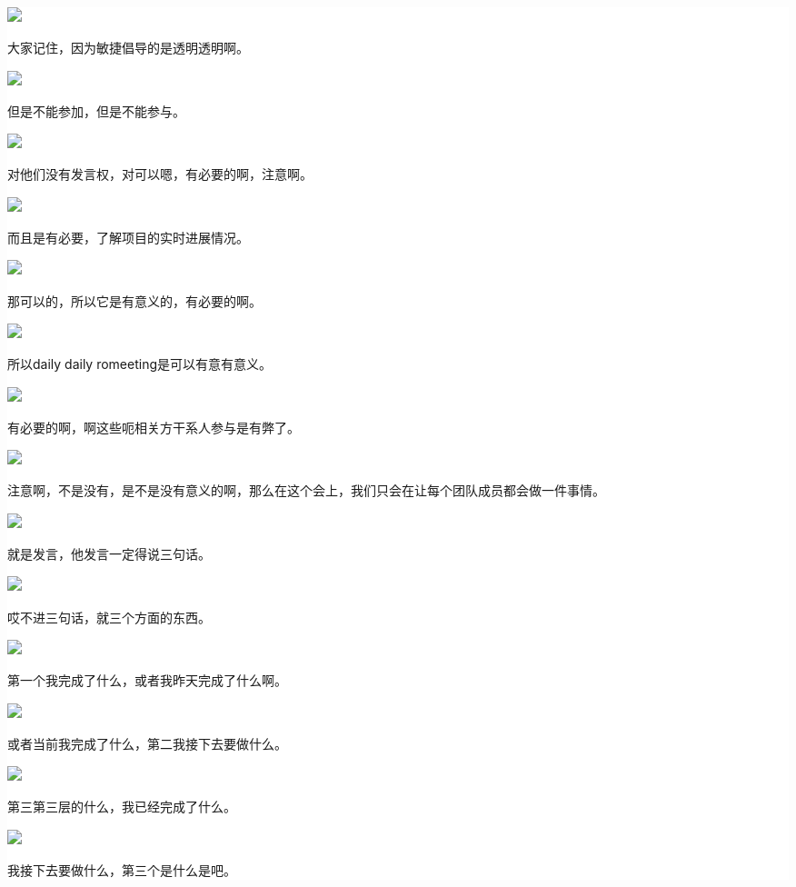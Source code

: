 ![](img/776c4cc694d1c931606f6fe5cbb830c1_547.png)

大家记住，因为敏捷倡导的是透明透明啊。

![](img/776c4cc694d1c931606f6fe5cbb830c1_549.png)

但是不能参加，但是不能参与。

![](img/776c4cc694d1c931606f6fe5cbb830c1_551.png)

对他们没有发言权，对可以嗯，有必要的啊，注意啊。

![](img/776c4cc694d1c931606f6fe5cbb830c1_553.png)

而且是有必要，了解项目的实时进展情况。

![](img/776c4cc694d1c931606f6fe5cbb830c1_555.png)

那可以的，所以它是有意义的，有必要的啊。

![](img/776c4cc694d1c931606f6fe5cbb830c1_557.png)

所以daily daily romeeting是可以有意有意义。

![](img/776c4cc694d1c931606f6fe5cbb830c1_559.png)

有必要的啊，啊这些呃相关方干系人参与是有弊了。

![](img/776c4cc694d1c931606f6fe5cbb830c1_561.png)

注意啊，不是没有，是不是没有意义的啊，那么在这个会上，我们只会在让每个团队成员都会做一件事情。

![](img/776c4cc694d1c931606f6fe5cbb830c1_563.png)

就是发言，他发言一定得说三句话。

![](img/776c4cc694d1c931606f6fe5cbb830c1_565.png)

哎不进三句话，就三个方面的东西。

![](img/776c4cc694d1c931606f6fe5cbb830c1_567.png)

第一个我完成了什么，或者我昨天完成了什么啊。

![](img/776c4cc694d1c931606f6fe5cbb830c1_569.png)

或者当前我完成了什么，第二我接下去要做什么。

![](img/776c4cc694d1c931606f6fe5cbb830c1_571.png)

第三第三层的什么，我已经完成了什么。

![](img/776c4cc694d1c931606f6fe5cbb830c1_573.png)

我接下去要做什么，第三个是什么是吧。
